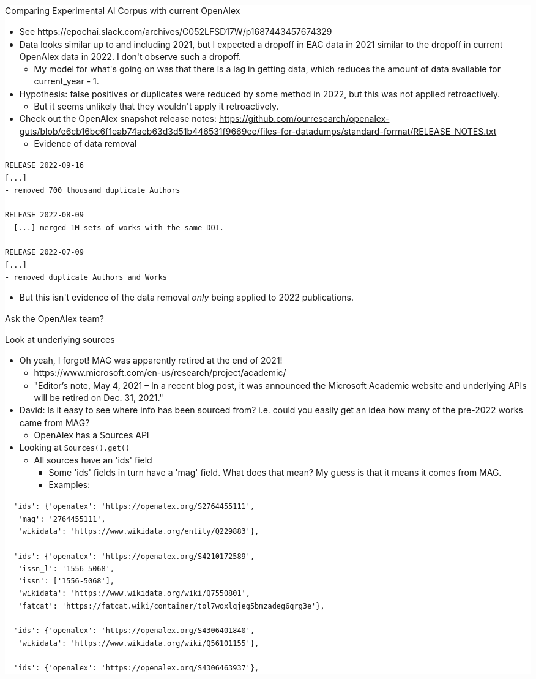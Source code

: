 Comparing Experimental AI Corpus with current OpenAlex

- See https://epochai.slack.com/archives/C052LFSD17W/p1687443457674329
- Data looks similar up to and including 2021, but I expected a dropoff in EAC data in 2021 similar to the dropoff in current OpenAlex data in 2022. I don't observe such a dropoff.
  - My model for what's going on was that there is a lag in getting data, which reduces the amount of data available for current_year - 1.
- Hypothesis: false positives or duplicates were reduced by some method in 2022, but this was not applied retroactively.
  - But it seems unlikely that they wouldn't apply it retroactively.
- Check out the OpenAlex snapshot release notes: https://github.com/ourresearch/openalex-guts/blob/e6cb16bc6f1eab74aeb63d3d51b446531f9669ee/files-for-datadumps/standard-format/RELEASE_NOTES.txt
  - Evidence of data removal

```
RELEASE 2022-09-16
[...]
- removed 700 thousand duplicate Authors

RELEASE 2022-08-09
- [...] merged 1M sets of works with the same DOI.

RELEASE 2022-07-09
[...]
- removed duplicate Authors and Works
```

  - But this isn't evidence of the data removal _only_ being applied to 2022 publications.

Ask the OpenAlex team?

Look at underlying sources

- Oh yeah, I forgot! MAG was apparently retired at the end of 2021!
  - https://www.microsoft.com/en-us/research/project/academic/
  - "Editor’s note, May 4, 2021 – In a recent blog post, it was announced the Microsoft Academic website and underlying APIs will be retired on Dec. 31, 2021."
- David: Is it easy to see where info has been sourced from? i.e. could you easily get an idea how many of the pre-2022 works came from MAG?
  - OpenAlex has a Sources API
- Looking at `Sources().get()`
  - All sources have an 'ids' field
    - Some 'ids' fields in turn have a 'mag' field. What does that mean? My guess is that it means it comes from MAG.
    - Examples:

```
  'ids': {'openalex': 'https://openalex.org/S2764455111',
   'mag': '2764455111',
   'wikidata': 'https://www.wikidata.org/entity/Q229883'},

  'ids': {'openalex': 'https://openalex.org/S4210172589',
   'issn_l': '1556-5068',
   'issn': ['1556-5068'],
   'wikidata': 'https://www.wikidata.org/wiki/Q7550801',
   'fatcat': 'https://fatcat.wiki/container/tol7woxlqjeg5bmzadeg6qrg3e'},

  'ids': {'openalex': 'https://openalex.org/S4306401840',
   'wikidata': 'https://www.wikidata.org/wiki/Q56101155'},

  'ids': {'openalex': 'https://openalex.org/S4306463937'},
```
